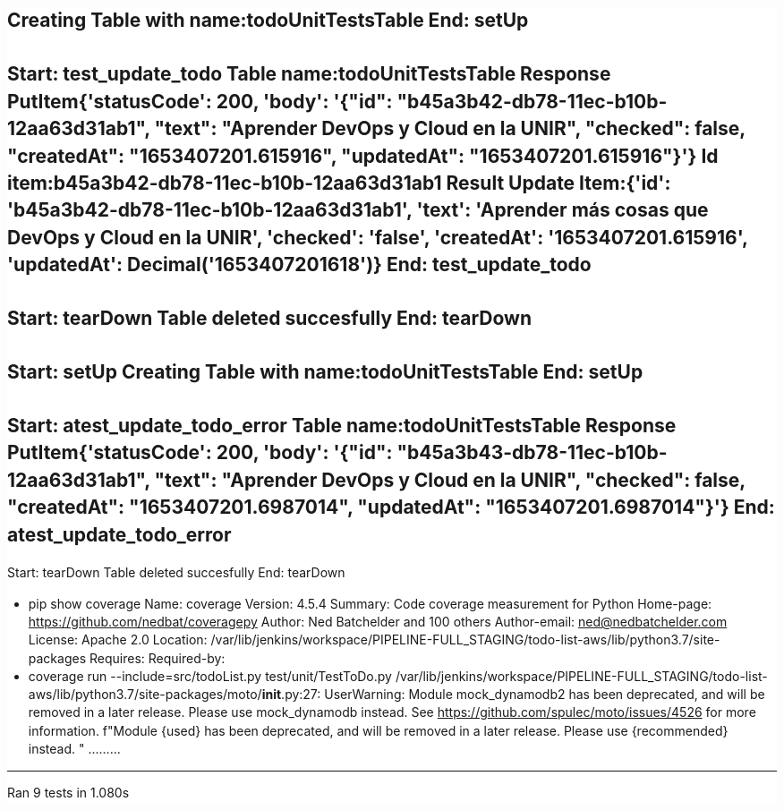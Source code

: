 Creating Table with name:todoUnitTestsTable
End: setUp
---------------------
Start: test_update_todo
Table name:todoUnitTestsTable
Response PutItem{'statusCode': 200, 'body': '{"id": "b45a3b42-db78-11ec-b10b-12aa63d31ab1", "text": "Aprender DevOps y Cloud en la UNIR", "checked": false, "createdAt": "1653407201.615916", "updatedAt": "1653407201.615916"}'}
Id item:b45a3b42-db78-11ec-b10b-12aa63d31ab1
Result Update Item:{'id': 'b45a3b42-db78-11ec-b10b-12aa63d31ab1', 'text': 'Aprender más cosas que DevOps y Cloud en la UNIR', 'checked': 'false', 'createdAt': '1653407201.615916', 'updatedAt': Decimal('1653407201618')}
End: test_update_todo
---------------------
Start: tearDown
Table deleted succesfully
End: tearDown
---------------------
Start: setUp
Creating Table with name:todoUnitTestsTable
End: setUp
---------------------
Start: atest_update_todo_error
Table name:todoUnitTestsTable
Response PutItem{'statusCode': 200, 'body': '{"id": "b45a3b43-db78-11ec-b10b-12aa63d31ab1", "text": "Aprender DevOps y Cloud en la UNIR", "checked": false, "createdAt": "1653407201.6987014", "updatedAt": "1653407201.6987014"}'}
End: atest_update_todo_error
---------------------
Start: tearDown
Table deleted succesfully
End: tearDown
+ pip show coverage
Name: coverage
Version: 4.5.4
Summary: Code coverage measurement for Python
Home-page: https://github.com/nedbat/coveragepy
Author: Ned Batchelder and 100 others
Author-email: ned@nedbatchelder.com
License: Apache 2.0
Location: /var/lib/jenkins/workspace/PIPELINE-FULL_STAGING/todo-list-aws/lib/python3.7/site-packages
Requires: 
Required-by: 
+ coverage run --include=src/todoList.py test/unit/TestToDo.py
/var/lib/jenkins/workspace/PIPELINE-FULL_STAGING/todo-list-aws/lib/python3.7/site-packages/moto/__init__.py:27: UserWarning: Module mock_dynamodb2 has been deprecated, and will be removed in a later release. Please use mock_dynamodb instead. See https://github.com/spulec/moto/issues/4526 for more information.
  f"Module {used} has been deprecated, and will be removed in a later release. Please use {recommended} instead. "
.........
----------------------------------------------------------------------
Ran 9 tests in 1.080s
